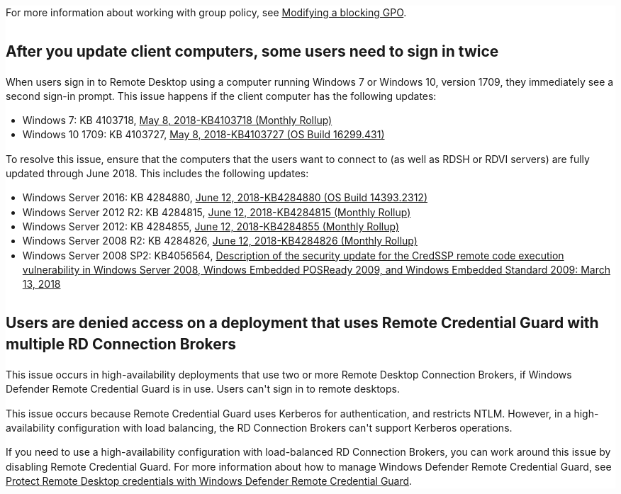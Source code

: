 For more information about working with group policy, see [Modifying a blocking GPO](/windows-server/remote/remote-desktop-services/troubleshoot/rdp-error-general-troubleshooting#modifying-a-blocking-gpo).

## After you update client computers, some users need to sign in twice

When users sign in to Remote Desktop using a computer running Windows 7 or Windows 10, version 1709, they immediately see a second sign-in prompt. This issue happens if the client computer has the following updates:

- Windows 7: KB 4103718, [May 8, 2018-KB4103718 (Monthly Rollup)](https://support.microsoft.com/help/4103718/windows-7-update-kb4103718)
- Windows 10 1709: KB 4103727, [May 8, 2018-KB4103727 (OS Build 16299.431)](https://support.microsoft.com/help/4103727/windows-10-update-kb4103727)

To resolve this issue, ensure that the computers that the users want to connect to (as well as RDSH or RDVI servers) are fully updated through June 2018. This includes the following updates:

- Windows Server 2016: KB 4284880, [June 12, 2018-KB4284880 (OS Build 14393.2312)](https://support.microsoft.com/help/4284880/windows-10-update-kb4284880)
- Windows Server 2012 R2: KB 4284815, [June 12, 2018-KB4284815 (Monthly Rollup)](https://support.microsoft.com/help/4284815/windows-81-update-kb4284815)
- Windows Server 2012: KB 4284855, [June 12, 2018-KB4284855 (Monthly Rollup)](https://support.microsoft.com/help/4284855/windows-server-2012-update-kb4284855)
- Windows Server 2008 R2: KB 4284826, [June 12, 2018-KB4284826 (Monthly Rollup)](https://support.microsoft.com/help/4284826/windows-7-update-kb4284826)
- Windows Server 2008 SP2: KB4056564, [Description of the security update for the CredSSP remote code execution vulnerability in Windows Server 2008, Windows Embedded POSReady 2009, and Windows Embedded Standard 2009: March 13, 2018](https://support.microsoft.com/help/4056564/security-update-for-vulnerabilities-in-windows-server-2008)

## Users are denied access on a deployment that uses Remote Credential Guard with multiple RD Connection Brokers

This issue occurs in high-availability deployments that use two or more Remote Desktop Connection Brokers, if Windows Defender Remote Credential Guard is in use. Users can't sign in to remote desktops.

This issue occurs because Remote Credential Guard uses Kerberos for authentication, and restricts NTLM. However, in a high-availability configuration with load balancing, the RD Connection Brokers can't support Kerberos operations.

If you need to use a high-availability configuration with load-balanced RD Connection Brokers, you can work around this issue by disabling Remote Credential Guard. For more information about how to manage Windows Defender Remote Credential Guard, see [Protect Remote Desktop credentials with Windows Defender Remote Credential Guard](/windows/security/identity-protection/remote-credential-guard#enable-windows-defender-remote-credential-guard).
